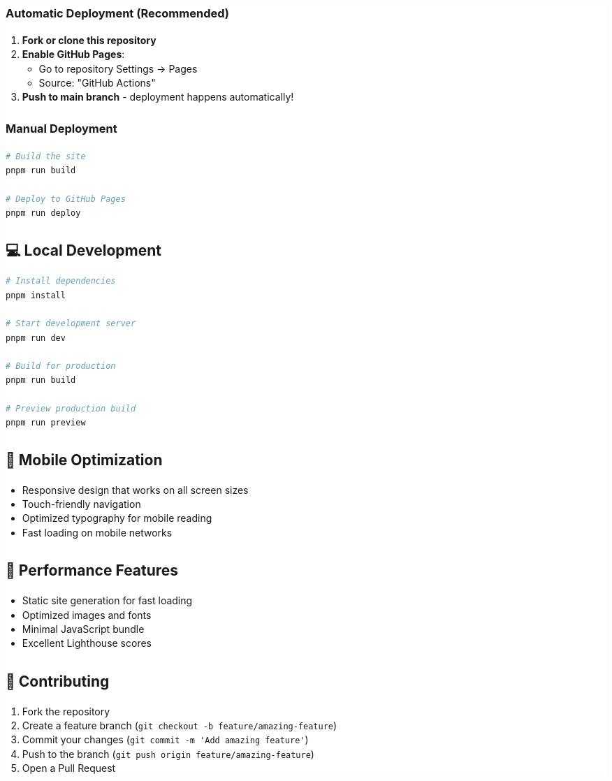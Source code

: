 ### Automatic Deployment (Recommended)

1. **Fork or clone this repository**
2. **Enable GitHub Pages**:
   - Go to repository Settings → Pages
   - Source: "GitHub Actions"
3. **Push to main branch** - deployment happens automatically!

### Manual Deployment

```bash
# Build the site
pnpm run build

# Deploy to GitHub Pages
pnpm run deploy
```

## 💻 Local Development

```bash
# Install dependencies
pnpm install

# Start development server
pnpm run dev

# Build for production
pnpm run build

# Preview production build
pnpm run preview
```

## 📱 Mobile Optimization

- Responsive design that works on all screen sizes
- Touch-friendly navigation
- Optimized typography for mobile reading
- Fast loading on mobile networks

## 🎯 Performance Features

- Static site generation for fast loading
- Optimized images and fonts
- Minimal JavaScript bundle
- Excellent Lighthouse scores

## 🤝 Contributing

1. Fork the repository
2. Create a feature branch (`git checkout -b feature/amazing-feature`)
3. Commit your changes (`git commit -m 'Add amazing feature'`)
4. Push to the branch (`git push origin feature/amazing-feature`)
5. Open a Pull Request
